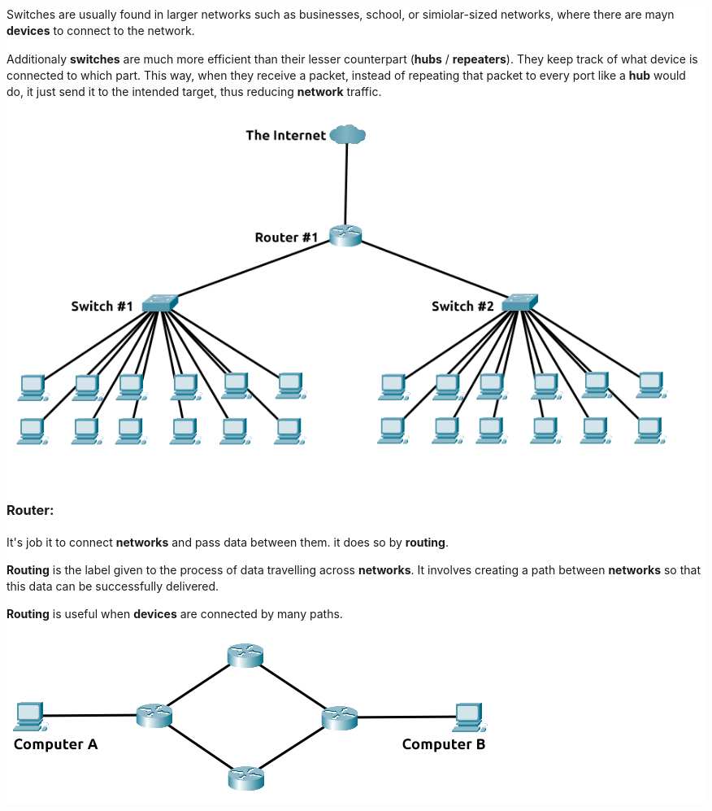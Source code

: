 Switches are usually found in larger networks such as businesses, school, or simiolar-sized networks, where there are mayn **devices** to connect to the network.

Additionaly **switches** are much more efficient than their lesser counterpart (**hubs** / **repeaters**).
They keep track of what device is connected to which part.
This way, when they receive a packet, instead of repeating that packet to every port like a **hub** would do, it just send it to the intended target, thus reducing **network** traffic.

![Switches](https://raw.githubusercontent.com/MathewHDYT/OneShare/main/_images/switches.png)

### Router:

It's job it to connect **networks** and pass data between them. it does so by **routing**.

**Routing** is the label given to the process of data travelling across **networks**. It involves creating a path between **networks** so that this data can be successfully delivered. 

**Routing** is useful when **devices** are connected by many paths. 

![Routing](https://raw.githubusercontent.com/MathewHDYT/OneShare/main/_images/routing.png)
